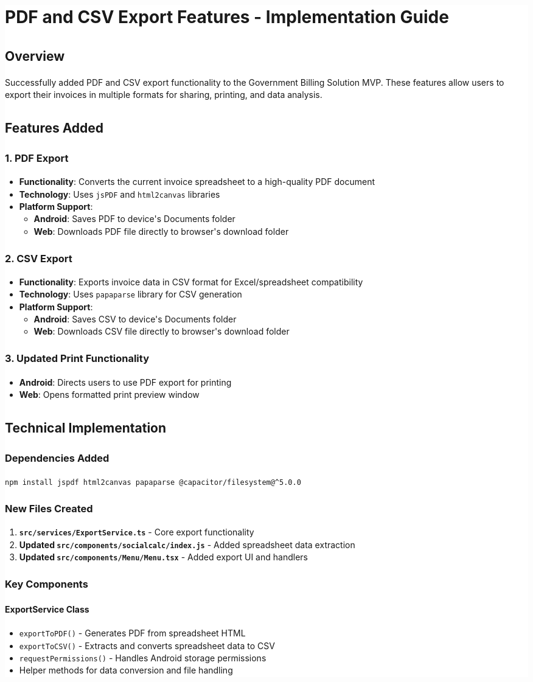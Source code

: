 # PDF and CSV Export Features - Implementation Guide

## Overview
Successfully added PDF and CSV export functionality to the Government Billing Solution MVP. These features allow users to export their invoices in multiple formats for sharing, printing, and data analysis.

## Features Added

### 1. **PDF Export**
- **Functionality**: Converts the current invoice spreadsheet to a high-quality PDF document
- **Technology**: Uses `jsPDF` and `html2canvas` libraries
- **Platform Support**: 
  - **Android**: Saves PDF to device's Documents folder
  - **Web**: Downloads PDF file directly to browser's download folder

### 2. **CSV Export** 
- **Functionality**: Exports invoice data in CSV format for Excel/spreadsheet compatibility
- **Technology**: Uses `papaparse` library for CSV generation
- **Platform Support**:
  - **Android**: Saves CSV to device's Documents folder  
  - **Web**: Downloads CSV file directly to browser's download folder

### 3. **Updated Print Functionality**
- **Android**: Directs users to use PDF export for printing
- **Web**: Opens formatted print preview window

## Technical Implementation

### Dependencies Added
```bash
npm install jspdf html2canvas papaparse @capacitor/filesystem@^5.0.0
```

### New Files Created
1. **`src/services/ExportService.ts`** - Core export functionality
2. **Updated `src/components/socialcalc/index.js`** - Added spreadsheet data extraction
3. **Updated `src/components/Menu/Menu.tsx`** - Added export UI and handlers

### Key Components

#### ExportService Class
- `exportToPDF()` - Generates PDF from spreadsheet HTML
- `exportToCSV()` - Extracts and converts spreadsheet data to CSV
- `requestPermissions()` - Handles Android storage permissions
- Helper methods for data conversion and file handling
